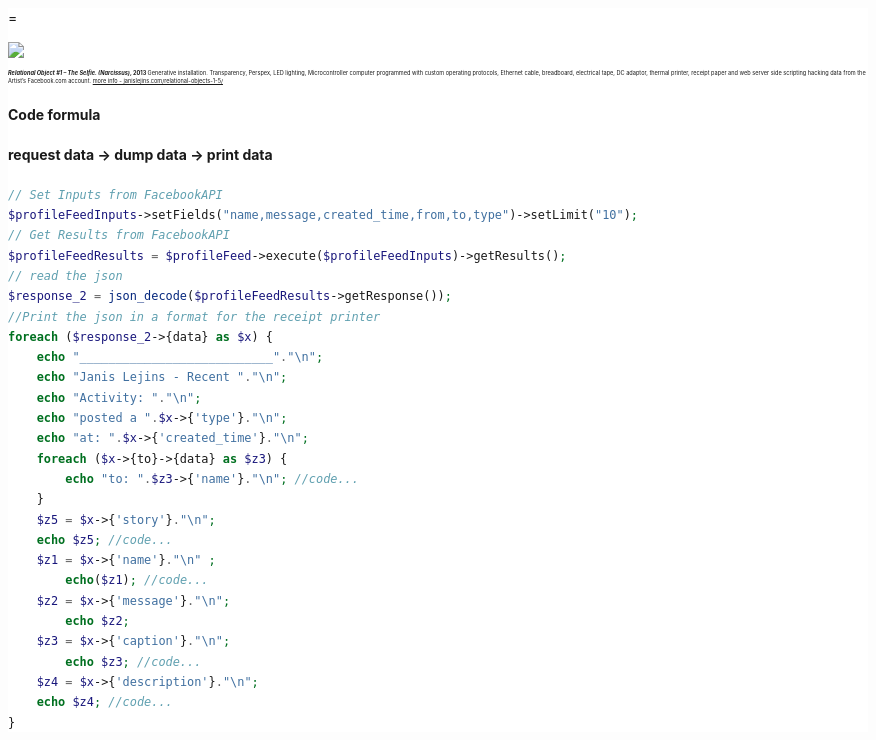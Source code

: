 

=



<div id="wrap">
    <article>
       <img src="http://janislejins.com/media/images/4RO.max-1920x1080.jpg" style="width:80%; max-height:auto;"></img>
    </article>
    <aside style="font-size:0.4em; text-align:left;">
        <p><strong><em>Relational Object #1 – The Selfie. (Narcissus)</em>, 2013 </strong><caption> Generative installation. Transparency, Perspex, LED lighting, Microcontroller computer programmed with custom operating protocols, Ethernet cable, breadboard, electrical tape, DC adaptor, thermal printer, receipt paper and web server side scripting hacking data from the Artist’s Facebook.com account. <a href="http://janislejins.com/relational-objects-1-5/" target="_blank"> more info - janislejins.com/relational-objects-1-5/</a> </caption></p>
    </aside>
</div>



#### Code formula
#### request data -> dump data -> print data
```PHP
// Set Inputs from FacebookAPI
$profileFeedInputs->setFields("name,message,created_time,from,to,type")->setLimit("10");
// Get Results from FacebookAPI
$profileFeedResults = $profileFeed->execute($profileFeedInputs)->getResults();
// read the json
$response_2 = json_decode($profileFeedResults->getResponse());
//Print the json in a format for the receipt printer
foreach ($response_2->{data} as $x) {
    echo "___________________________"."\n";
    echo "Janis Lejins - Recent "."\n";
    echo "Activity: "."\n";
    echo "posted a ".$x->{'type'}."\n";
    echo "at: ".$x->{'created_time'}."\n";
    foreach ($x->{to}->{data} as $z3) {
        echo "to: ".$z3->{'name'}."\n"; //code...
    }
    $z5 = $x->{'story'}."\n";
    echo $z5; //code...
    $z1 = $x->{'name'}."\n" ;
        echo($z1); //code...
    $z2 = $x->{'message'}."\n";
        echo $z2;
    $z3 = $x->{'caption'}."\n";
        echo $z3; //code...
    $z4 = $x->{'description'}."\n";
    echo $z4; //code...    
}
```
